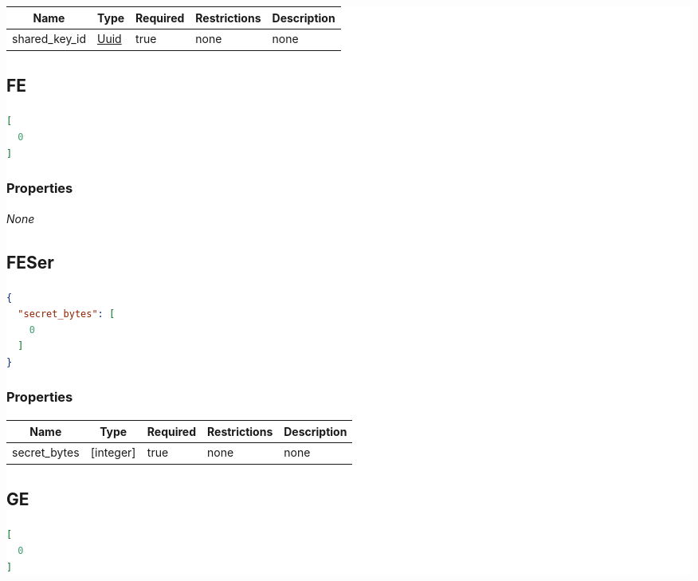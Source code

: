 |Name|Type|Required|Restrictions|Description|
|---|---|---|---|---|
|shared_key_id|[Uuid](#schemauuid)|true|none|none|

<h2 id="tocS_FE">FE</h2>

<a id="schemafe"></a>
<a id="schema_FE"></a>
<a id="tocSfe"></a>
<a id="tocsfe"></a>

```json
[
  0
]

```

### Properties

*None*

<h2 id="tocS_FESer">FESer</h2>

<a id="schemafeser"></a>
<a id="schema_FESer"></a>
<a id="tocSfeser"></a>
<a id="tocsfeser"></a>

```json
{
  "secret_bytes": [
    0
  ]
}

```

### Properties

|Name|Type|Required|Restrictions|Description|
|---|---|---|---|---|
|secret_bytes|[integer]|true|none|none|

<h2 id="tocS_GE">GE</h2>

<a id="schemage"></a>
<a id="schema_GE"></a>
<a id="tocSge"></a>
<a id="tocsge"></a>

```json
[
  0
]

```
